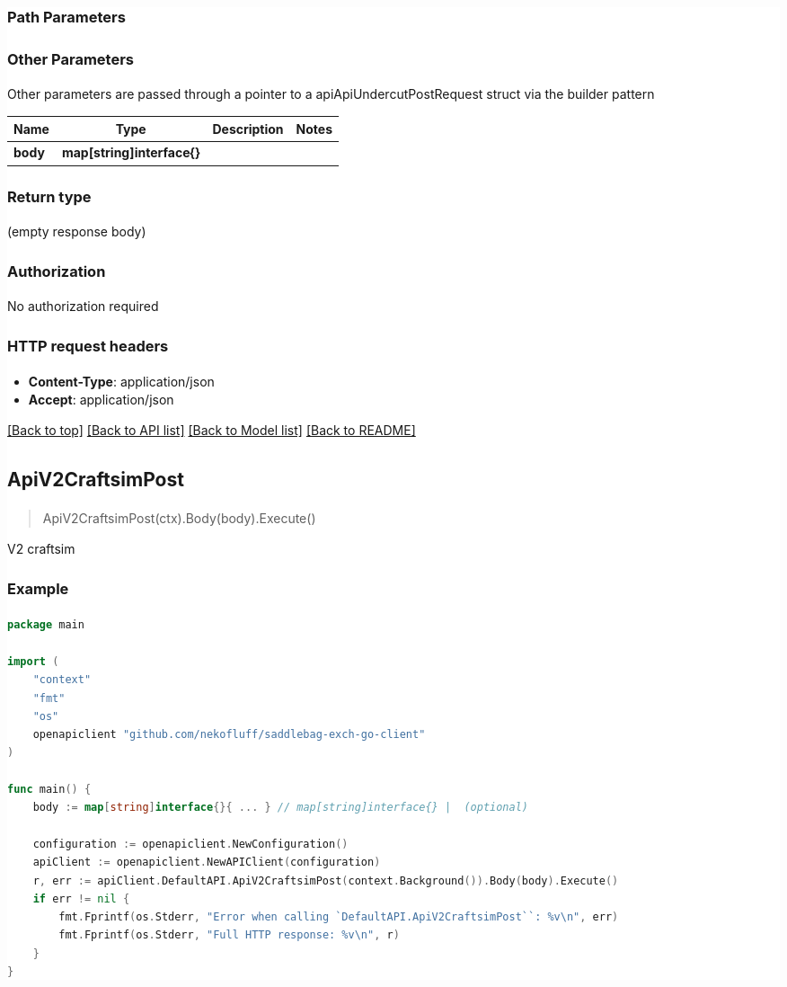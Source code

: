 ### Path Parameters



### Other Parameters

Other parameters are passed through a pointer to a apiApiUndercutPostRequest struct via the builder pattern


Name | Type | Description  | Notes
------------- | ------------- | ------------- | -------------
 **body** | **map[string]interface{}** |  | 

### Return type

 (empty response body)

### Authorization

No authorization required

### HTTP request headers

- **Content-Type**: application/json
- **Accept**: application/json

[[Back to top]](#) [[Back to API list]](../README.md#documentation-for-api-endpoints)
[[Back to Model list]](../README.md#documentation-for-models)
[[Back to README]](../README.md)


## ApiV2CraftsimPost

> ApiV2CraftsimPost(ctx).Body(body).Execute()

V2 craftsim

### Example

```go
package main

import (
	"context"
	"fmt"
	"os"
	openapiclient "github.com/nekofluff/saddlebag-exch-go-client"
)

func main() {
	body := map[string]interface{}{ ... } // map[string]interface{} |  (optional)

	configuration := openapiclient.NewConfiguration()
	apiClient := openapiclient.NewAPIClient(configuration)
	r, err := apiClient.DefaultAPI.ApiV2CraftsimPost(context.Background()).Body(body).Execute()
	if err != nil {
		fmt.Fprintf(os.Stderr, "Error when calling `DefaultAPI.ApiV2CraftsimPost``: %v\n", err)
		fmt.Fprintf(os.Stderr, "Full HTTP response: %v\n", r)
	}
}
```
